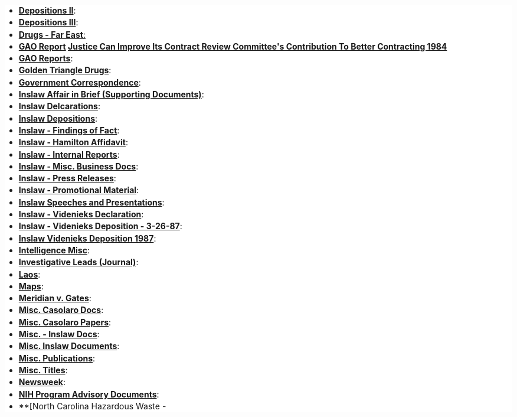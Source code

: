 - **[Depositions
II](https://archive.org/details/DepositionsII)**:
- **[Depositions
III](https://archive.org/details/DepositionsIII)**:
- [**Drugs - Far
East**:](https://archive.org/details/DrugsFarEast)
- **[GAO Report](https://archive.org/details/DrugsFarEast) [Justice Can Improve Its Contract Review
Committee's Contribution To Better Contracting
1984](https://archive.org/details/GAOReportJusticeCanImproveItsContractReviewCommitteesContributionToBetterContracting1984)**
- **[GAO Reports](https://archive.org/details/GAOReports)**:
- **[Golden Triangle
Drugs](https://archive.org/details/GoldenTriangleDrugs)**:
- **[Government
Correspondence](https://archive.org/details/GovernmentCorrespondence)**:
- **[Inslaw Affair in Brief (Supporting
Documents)](https://archive.org/details/InslawAffairInBriefSupportingDocs)**:
- **[Inslaw
Delcarations](https://archive.org/details/InslawDeclarations)**:
- **[Inslaw
Depositions](https://archive.org/details/InslawDepositions)**:
- **[Inslaw - Findings of
Fact](https://archive.org/details/Inslaw-FindingsOfFact)**:
- **[Inslaw - Hamilton
Affidavit](https://archive.org/details/Inslaw-HamiltonAffidavit)**:
- **[Inslaw - Internal
Reports](https://archive.org/details/Inslaw-InternalReports)**:
- **[Inslaw - Misc. Business
Docs](https://archive.org/details/Inslaw-Misc.BusinessDocs)**:
- **[Inslaw - Press
Releases](https://archive.org/details/InslawPressReleases)**:
- **[Inslaw - Promotional
Material](https://archive.org/details/InslawPromotionalMaterial)**:
- **[Inslaw Speeches and
Presentations](https://archive.org/details/InslawSpeechesAndPresentations)**:
- **[Inslaw - Videnieks
Declaration](https://archive.org/details/InslawVidenieksDeclaration)**:
- **[Inslaw - Videnieks Deposition -
3-26-87](https://archive.org/details/Inslaw-Videnieks-Deposition-3-26-87)**:
- **[Inslaw Videnieks Deposition
1987](https://archive.org/details/InslawVidenieksDepositions1987)**:
- **[Intelligence
Misc](https://archive.org/details/IntelligenceMisc)**:
- **[Investigative Leads
(Journal)](https://archive.org/details/InvestigativeLeadsjournal)**:
- **[Laos](https://archive.org/details/LaosCasolaro)**:
- **[Maps](https://archive.org/details/CasolaroMaps)**:
- **[Meridian v.
Gates](https://archive.org/details/MeridianV.Gates)**:
- **[Misc. Casolaro
Docs](https://archive.org/details/Misc.CasolaroDocs)**:
- **[Misc. Casolaro
Papers](https://archive.org/details/Misc.CasolaroPapers)**:
- **[Misc. - Inslaw
Docs](https://archive.org/details/Misc.InslawDocs)**:
- **[Misc. Inslaw
Documents](https://archive.org/details/Misc.InslawDocuments)**:
- **[Misc.
Publications](https://archive.org/details/Misc.Publications)**:
- **[Misc. Titles](https://archive.org/details/Misc.Titles)**:
- **[Newsweek](https://archive.org/details/Newsweek)**:
- **[NIH Program Advisory
Documents](https://archive.org/details/NIHProgramAdvisoryDocuments)**:
- **[North Carolina Hazardous Waste -